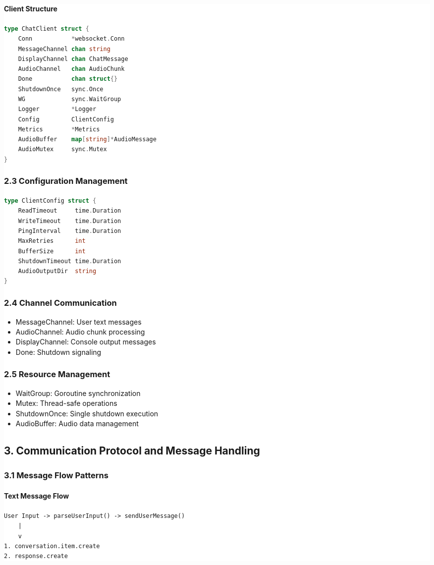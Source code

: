 #### Client Structure
```go
type ChatClient struct {
    Conn           *websocket.Conn
    MessageChannel chan string
    DisplayChannel chan ChatMessage
    AudioChannel   chan AudioChunk
    Done           chan struct{}
    ShutdownOnce   sync.Once
    WG             sync.WaitGroup
    Logger         *Logger
    Config         ClientConfig
    Metrics        *Metrics
    AudioBuffer    map[string]*AudioMessage
    AudioMutex     sync.Mutex
}
```

### 2.3 Configuration Management
```go
type ClientConfig struct {
    ReadTimeout     time.Duration
    WriteTimeout    time.Duration
    PingInterval    time.Duration
    MaxRetries      int
    BufferSize      int
    ShutdownTimeout time.Duration
    AudioOutputDir  string
}
```

### 2.4 Channel Communication
- MessageChannel: User text messages
- AudioChannel: Audio chunk processing
- DisplayChannel: Console output messages
- Done: Shutdown signaling

### 2.5 Resource Management
- WaitGroup: Goroutine synchronization
- Mutex: Thread-safe operations
- ShutdownOnce: Single shutdown execution
- AudioBuffer: Audio data management
## 3. Communication Protocol and Message Handling

### 3.1 Message Flow Patterns

#### Text Message Flow
```plaintext
User Input -> parseUserInput() -> sendUserMessage()
    |
    v
1. conversation.item.create
2. response.create
```
